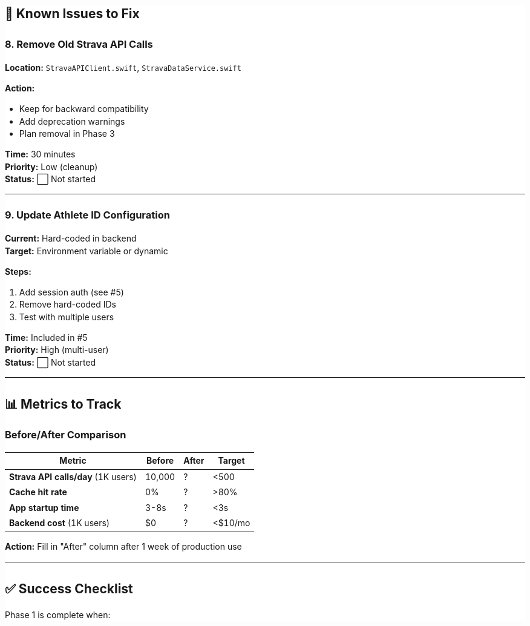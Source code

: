 
## 🐛 Known Issues to Fix

### **8. Remove Old Strava API Calls**
**Location:** `StravaAPIClient.swift`, `StravaDataService.swift`

**Action:** 
- Keep for backward compatibility
- Add deprecation warnings
- Plan removal in Phase 3

**Time:** 30 minutes  
**Priority:** Low (cleanup)  
**Status:** ⬜ Not started

---

### **9. Update Athlete ID Configuration**
**Current:** Hard-coded in backend  
**Target:** Environment variable or dynamic

**Steps:**
1. Add session auth (see #5)
2. Remove hard-coded IDs
3. Test with multiple users

**Time:** Included in #5  
**Priority:** High (multi-user)  
**Status:** ⬜ Not started

---

## 📊 Metrics to Track

### **Before/After Comparison**

| Metric | Before | After | Target |
|--------|--------|-------|--------|
| **Strava API calls/day** (1K users) | 10,000 | ? | <500 |
| **Cache hit rate** | 0% | ? | >80% |
| **App startup time** | 3-8s | ? | <3s |
| **Backend cost** (1K users) | $0 | ? | <$10/mo |

**Action:** Fill in "After" column after 1 week of production use

---

## ✅ Success Checklist

Phase 1 is complete when:
